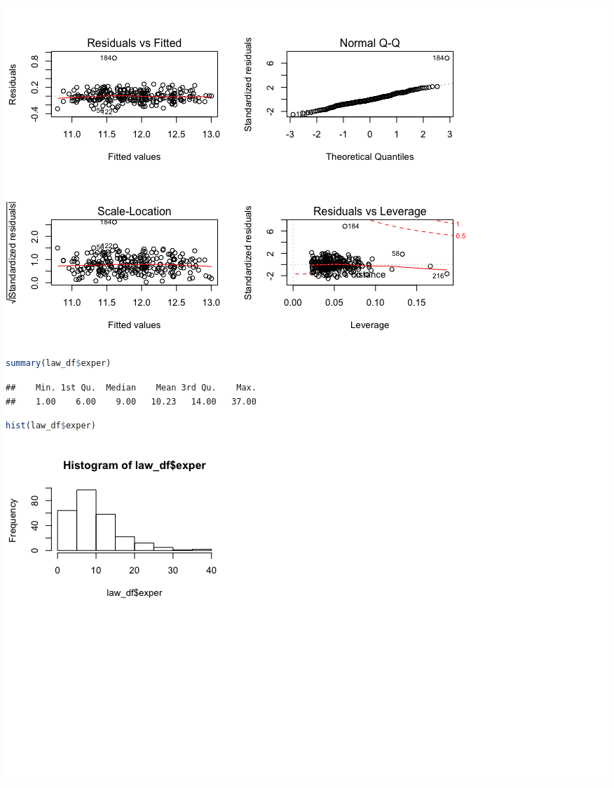![](EDA_files/figure-gfm/unnamed-chunk-9-1.png)

``` r
summary(law_df$exper)
```

    ##    Min. 1st Qu.  Median    Mean 3rd Qu.    Max. 
    ##    1.00    6.00    9.00   10.23   14.00   37.00

``` r
hist(law_df$exper)
```

![](EDA_files/figure-gfm/unnamed-chunk-9-2.png)

